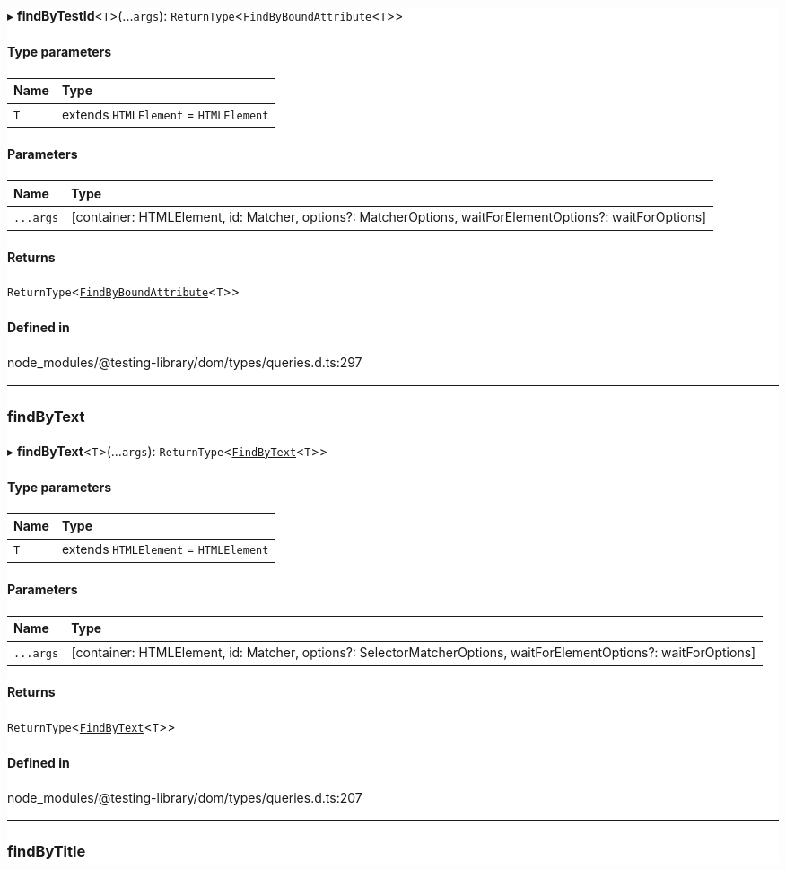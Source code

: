 ▸ **findByTestId**<`T`\>(...`args`): `ReturnType`<[`FindByBoundAttribute`](takaro_lib_components.testing.queries.md#findbyboundattribute)<`T`\>\>

#### Type parameters

| Name | Type |
| :------ | :------ |
| `T` | extends `HTMLElement` = `HTMLElement` |

#### Parameters

| Name | Type |
| :------ | :------ |
| `...args` | [container: HTMLElement, id: Matcher, options?: MatcherOptions, waitForElementOptions?: waitForOptions] |

#### Returns

`ReturnType`<[`FindByBoundAttribute`](takaro_lib_components.testing.queries.md#findbyboundattribute)<`T`\>\>

#### Defined in

node_modules/@testing-library/dom/types/queries.d.ts:297

___

### findByText

▸ **findByText**<`T`\>(...`args`): `ReturnType`<[`FindByText`](takaro_lib_components.testing.queries.md#findbytext)<`T`\>\>

#### Type parameters

| Name | Type |
| :------ | :------ |
| `T` | extends `HTMLElement` = `HTMLElement` |

#### Parameters

| Name | Type |
| :------ | :------ |
| `...args` | [container: HTMLElement, id: Matcher, options?: SelectorMatcherOptions, waitForElementOptions?: waitForOptions] |

#### Returns

`ReturnType`<[`FindByText`](takaro_lib_components.testing.queries.md#findbytext)<`T`\>\>

#### Defined in

node_modules/@testing-library/dom/types/queries.d.ts:207

___

### findByTitle
